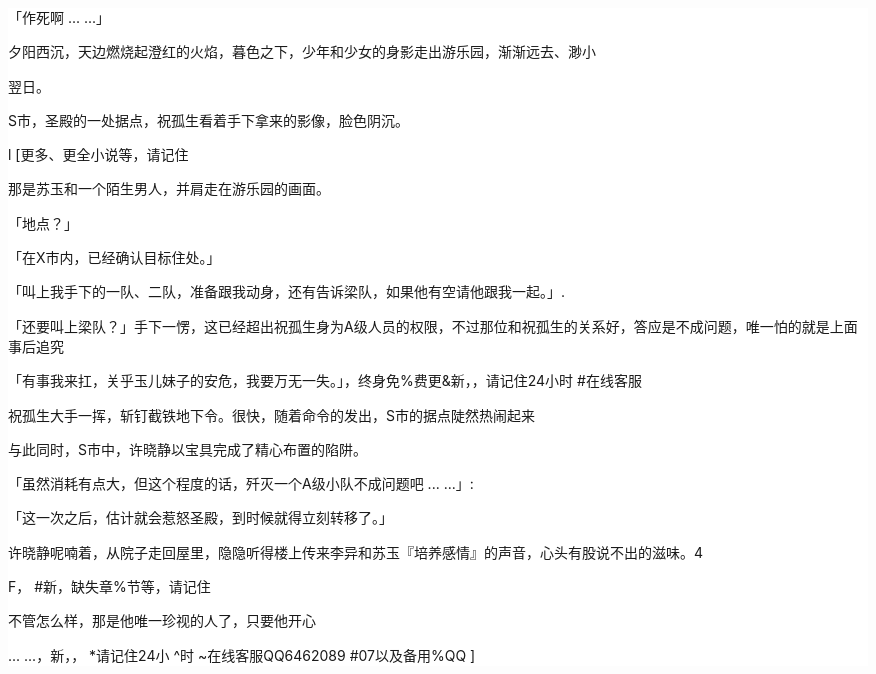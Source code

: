 「作死啊 ... ...」





夕阳西沉，天边燃烧起澄红的火焰，暮色之下，少年和少女的身影走出游乐园，渐渐远去、渺小











翌日。





S市，圣殿的一处据点，祝孤生看着手下拿来的影像，脸色阴沉。

l [更多、更全小说等，请记住



那是苏玉和一个陌生男人，并肩走在游乐园的画面。



「地点？」





「在X市内，已经确认目标住处。」



「叫上我手下的一队、二队，准备跟我动身，还有告诉梁队，如果他有空请他跟我一起。」.



「还要叫上梁队？」手下一愣，这已经超出祝孤生身为A级人员的权限，不过那位和祝孤生的关系好，答应是不成问题，唯一怕的就是上面事后追究



「有事我来扛，关乎玉儿妹子的安危，我要万无一失。」，终身免%费更&新，，请记住24小时 #在线客服



祝孤生大手一挥，斩钉截铁地下令。很快，随着命令的发出，S市的据点陡然热闹起来



与此同时，S市中，许晓静以宝具完成了精心布置的陷阱。





「虽然消耗有点大，但这个程度的话，歼灭一个A级小队不成问题吧 ... ...」:





「这一次之后，估计就会惹怒圣殿，到时候就得立刻转移了。」





许晓静呢喃着，从院子走回屋里，隐隐听得楼上传来李异和苏玉『培养感情』的声音，心头有股说不出的滋味。4

F， #新，缺失章%节等，请记住





不管怎么样，那是他唯一珍视的人了，只要他开心



 ... ...，新，， *请记住24小 ^时 ~在线客服QQ6462089 #07以及备用%QQ ]


